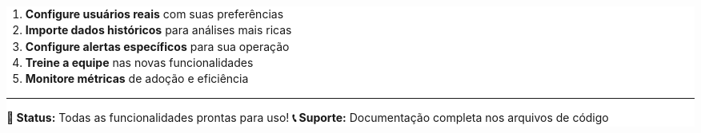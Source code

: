 1. **Configure usuários reais** com suas preferências
2. **Importe dados históricos** para análises mais ricas
3. **Configure alertas específicos** para sua operação
4. **Treine a equipe** nas novas funcionalidades
5. **Monitore métricas** de adoção e eficiência

---

**🚀 Status:** Todas as funcionalidades prontas para uso!
**📞 Suporte:** Documentação completa nos arquivos de código